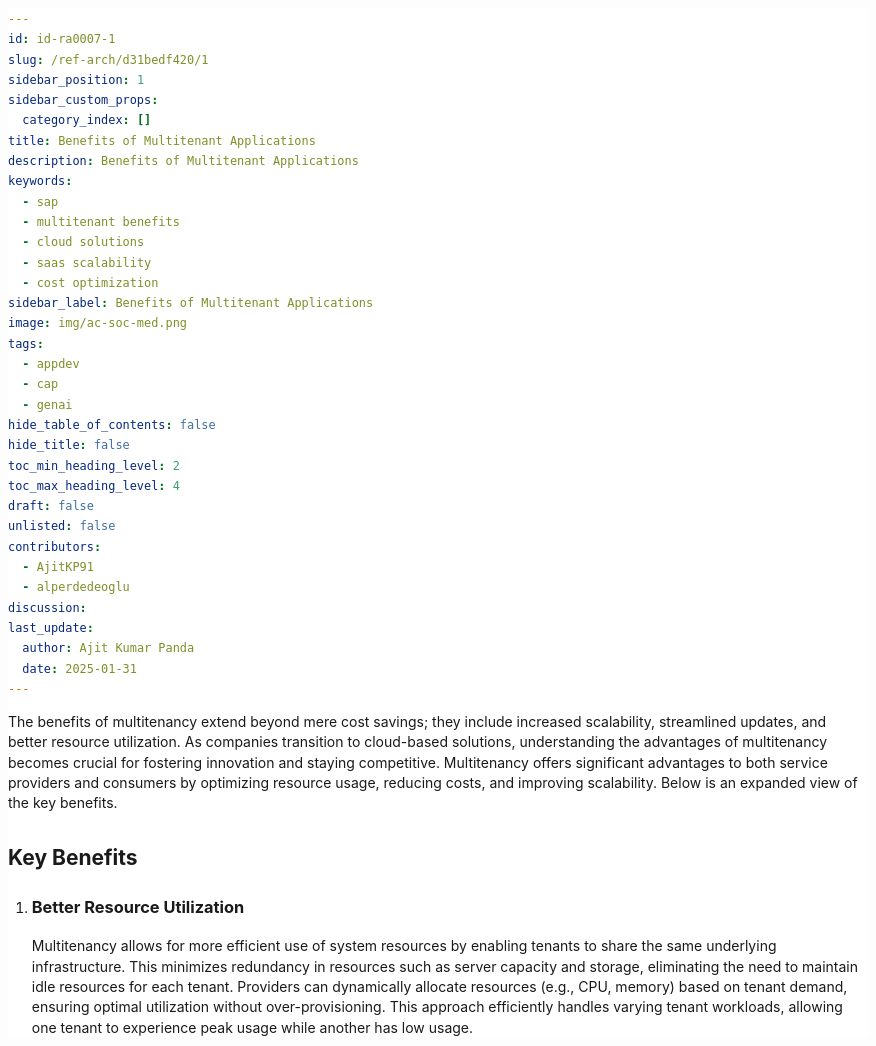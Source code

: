 ```yaml
---
id: id-ra0007-1
slug: /ref-arch/d31bedf420/1
sidebar_position: 1
sidebar_custom_props:
  category_index: []
title: Benefits of Multitenant Applications
description: Benefits of Multitenant Applications
keywords:
  - sap
  - multitenant benefits
  - cloud solutions
  - saas scalability
  - cost optimization
sidebar_label: Benefits of Multitenant Applications
image: img/ac-soc-med.png
tags:
  - appdev
  - cap
  - genai
hide_table_of_contents: false
hide_title: false
toc_min_heading_level: 2
toc_max_heading_level: 4
draft: false
unlisted: false
contributors:
  - AjitKP91
  - alperdedeoglu
discussion: 
last_update:
  author: Ajit Kumar Panda
  date: 2025-01-31
---
```


The benefits of multitenancy extend beyond mere cost savings; they include increased scalability, streamlined updates, and better resource utilization. As companies transition to cloud-based solutions, understanding the advantages of multitenancy becomes crucial for fostering innovation and staying competitive. Multitenancy offers significant advantages to both service providers and consumers by optimizing resource usage, reducing costs, and improving scalability. Below is an expanded view of the key benefits.

## Key Benefits

1.  ### Better Resource Utilization

    Multitenancy allows for more efficient use of system resources by enabling tenants to share the same underlying infrastructure. This minimizes redundancy in resources such as server capacity and storage, eliminating the need to maintain idle resources for each tenant. Providers can dynamically allocate resources (e.g., CPU, memory) based on tenant demand, ensuring optimal utilization without over-provisioning. This approach efficiently handles varying tenant workloads, allowing one tenant to experience peak usage while another has low usage.
